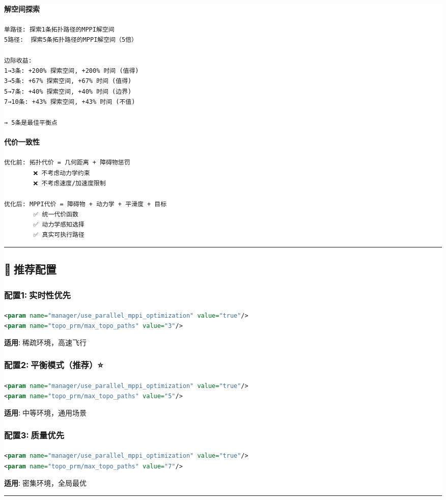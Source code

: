 #### 解空间探索
```
单路径: 探索1条拓扑路径的MPPI解空间
5路径:  探索5条拓扑路径的MPPI解空间（5倍）

边际收益:
1→3条: +200% 探索空间, +200% 时间 (值得)
3→5条: +67% 探索空间, +67% 时间 (值得)
5→7条: +40% 探索空间, +40% 时间 (边界)
7→10条: +43% 探索空间, +43% 时间 (不值)

→ 5条是最佳平衡点
```

#### 代价一致性
```
优化前: 拓扑代价 = 几何距离 + 障碍物惩罚
        ❌ 不考虑动力学约束
        ❌ 不考虑速度/加速度限制

优化后: MPPI代价 = 障碍物 + 动力学 + 平滑度 + 目标
        ✅ 统一代价函数
        ✅ 动力学感知选择
        ✅ 真实可执行路径
```

---

## 🎯 推荐配置

### 配置1: 实时性优先
```xml
<param name="manager/use_parallel_mppi_optimization" value="true"/>
<param name="topo_prm/max_topo_paths" value="3"/>
```
**适用**: 稀疏环境，高速飞行

### 配置2: 平衡模式（推荐）⭐
```xml
<param name="manager/use_parallel_mppi_optimization" value="true"/>
<param name="topo_prm/max_topo_paths" value="5"/>
```
**适用**: 中等环境，通用场景

### 配置3: 质量优先
```xml
<param name="manager/use_parallel_mppi_optimization" value="true"/>
<param name="topo_prm/max_topo_paths" value="7"/>
```
**适用**: 密集环境，全局最优

---
